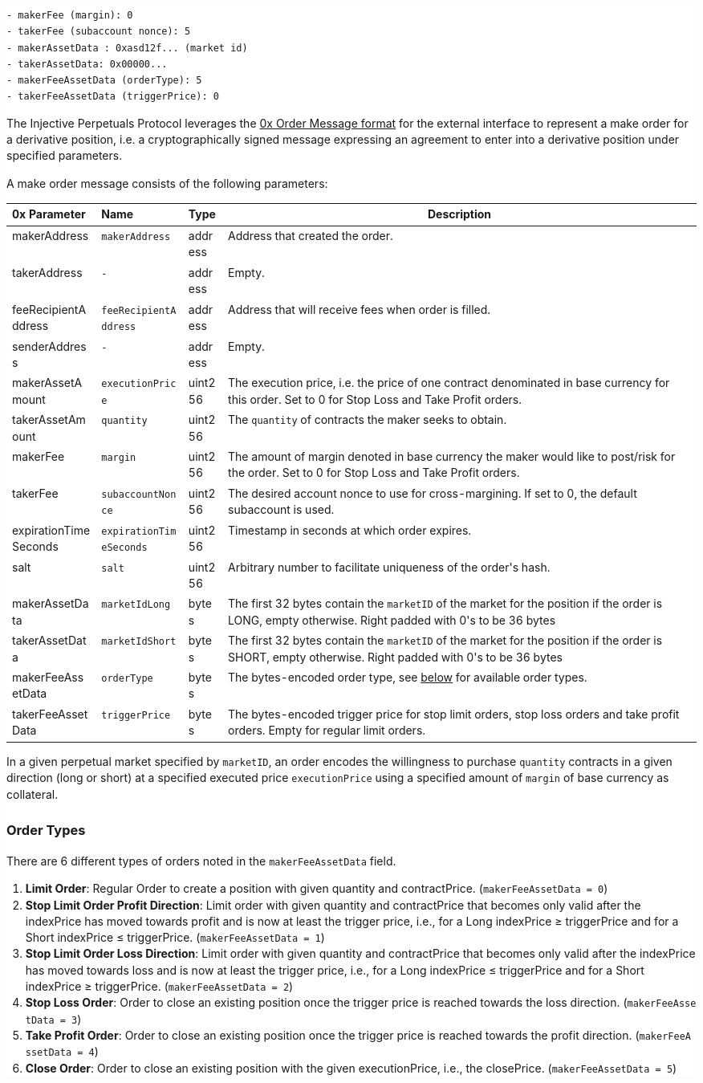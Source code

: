 ```shell
- makerFee (margin): 0
- takerFee (subaccount nonce): 5
- makerAssetData : 0xasd12f... (market id)
- takerAssetData: 0x00000...
- makerFeeAssetData (orderType): 5
- takerFeeAssetData (triggerPrice): 0
```

The Injective Perpetuals Protocol leverages the [0x Order Message format](https://github.com/0xProject/0x-protocol-specification/blob/master/v3/v3-specification.md#order-message-format) for the external interface to represent a make order for a derivative position, i.e. a cryptographically signed message expressing an agreement to enter into a derivative position under specified parameters.

A make order message consists of the following parameters:

| 0x Parameter          | Name                    | Type    | Description                                                                                                                                           |
| :-------------------- | :---------------------- | :------ | ----------------------------------------------------------------------------------------------------------------------------------------------------- |
| makerAddress          | `makerAddress`          | address | Address that created the order.                                                                                                                       |
| takerAddress          | `-`                     | address | Empty.                                                                                                                                                |
| feeRecipientAddress   | `feeRecipientAddress`   | address | Address that will receive fees when order is filled.                                                                                                  |
| senderAddress         | `-`                     | address | Empty.                                                                                                                                                |
| makerAssetAmount      | `executionPrice`         | uint256 | The execution price, i.e. the price of one contract denominated in base currency for this order. Set to 0 for Stop Loss and Take Profit orders.                       |
| takerAssetAmount      | `quantity`              | uint256 | The `quantity` of contracts the maker seeks to obtain.                                                                                                |
| makerFee              | `margin`                | uint256 | The amount of margin denoted in base currency the maker would like to post/risk for the order. Set to 0 for Stop Loss and Take Profit orders.         |
| takerFee              | `subaccountNonce`       | uint256 | The desired account nonce to use for cross-margining. If set to 0, the default subaccount is used.                                                    |
| expirationTimeSeconds | `expirationTimeSeconds` | uint256 | Timestamp in seconds at which order expires.                                                                                                          |
| salt                  | `salt`                  | uint256 | Arbitrary number to facilitate uniqueness of the order's hash.                                                                                        |
| makerAssetData        | `marketIdLong`          | bytes   | The first 32 bytes contain the `marketID` of the market for the position if the order is LONG, empty otherwise. Right padded with 0's to be 36 bytes  |
| takerAssetData        | `marketIdShort`         | bytes   | The first 32 bytes contain the `marketID` of the market for the position if the order is SHORT, empty otherwise. Right padded with 0's to be 36 bytes |
| makerFeeAssetData     | `orderType`             | bytes   | The bytes-encoded order type, see [below](/#order-types) for available order types.                                                                   |
| takerFeeAssetData     | `triggerPrice`          | bytes   | The bytes-encoded trigger price for stop limit orders, stop loss orders and take profit orders. Empty for regular limit orders.                       |

In a given perpetual market specified by `marketID`, an order encodes the willingness to purchase `quantity` contracts in a given direction \(long or short\) at a specified executed price `executionPrice` using a specified amount of `margin` of base currency as collateral.

### Order Types

There are 6 different types of orders noted in the `makerFeeAssetData` field.

1. **Limit Order**: Regular Order to create a position with given quantity and contractPrice. (`makerFeeAssetData = 0`)
2. **Stop Limit Order Profit Direction**: Limit order with given quantity and contractPrice that becomes only valid after the indexPrice has moved towards profit and is now at least the trigger price, i.e., for a Long indexPrice ≥ triggerPrice and for a Short indexPrice ≤ triggerPrice. (`makerFeeAssetData = 1`)
3. **Stop Limit Order Loss Direction**: Limit order with given quantity and contractPrice that becomes only valid after the indexPrice has moved towards loss and is now at least the trigger price, i.e., for a Long indexPrice ≤ triggerPrice and for a Short indexPrice ≥ triggerPrice. (`makerFeeAssetData = 2`)
4. **Stop Loss Order**: Order to close an existing position once the trigger price is reached towards the loss direction. (`makerFeeAssetData = 3`)
5. **Take Profit Order**: Order to close an existing position once the trigger price is reached towards the profit direction. (`makerFeeAssetData = 4`)
6. **Close Order**: Order to close an existing position with the given executionPrice, i.e., the closePrice. (`makerFeeAssetData = 5`)
